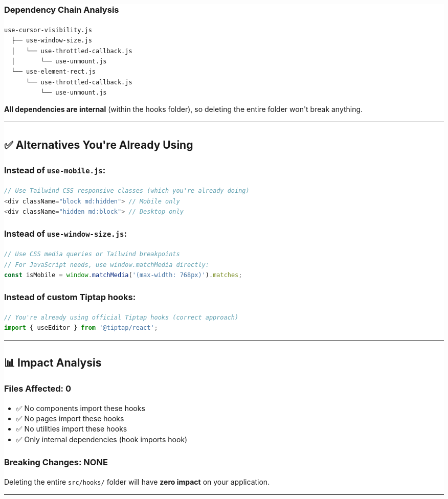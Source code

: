 ### Dependency Chain Analysis
```
use-cursor-visibility.js
  ├── use-window-size.js
  │   └── use-throttled-callback.js
  │       └── use-unmount.js
  └── use-element-rect.js
      └── use-throttled-callback.js
          └── use-unmount.js
```

**All dependencies are internal** (within the hooks folder), so deleting the entire folder won't break anything.

---

## ✅ Alternatives You're Already Using

### Instead of `use-mobile.js`:
```javascript
// Use Tailwind CSS responsive classes (which you're already doing)
<div className="block md:hidden"> // Mobile only
<div className="hidden md:block"> // Desktop only
```

### Instead of `use-window-size.js`:
```javascript
// Use CSS media queries or Tailwind breakpoints
// For JavaScript needs, use window.matchMedia directly:
const isMobile = window.matchMedia('(max-width: 768px)').matches;
```

### Instead of custom Tiptap hooks:
```javascript
// You're already using official Tiptap hooks (correct approach)
import { useEditor } from '@tiptap/react';
```

---

## 📊 Impact Analysis

### Files Affected: **0**
- ✅ No components import these hooks
- ✅ No pages import these hooks  
- ✅ No utilities import these hooks
- ✅ Only internal dependencies (hook imports hook)

### Breaking Changes: **NONE**
Deleting the entire `src/hooks/` folder will have **zero impact** on your application.

---
